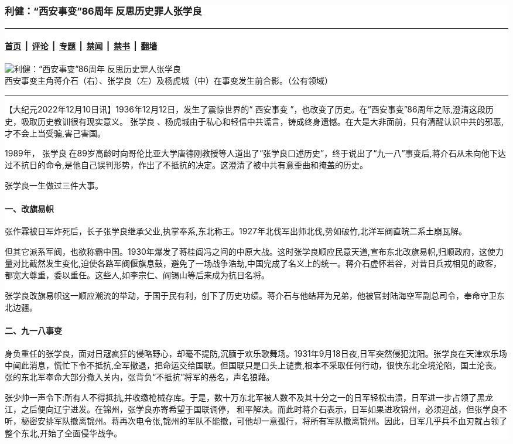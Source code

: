 ### 利健：“西安事变”86周年 反思历史罪人张学良

---

#### [首页](../../../..?n13882019) &nbsp;|&nbsp; [评论](../../../../../epoch-comment?n13882019) &nbsp;|&nbsp; [专题](../../../../../epoch-special?n13882019) &nbsp;|&nbsp; [禁闻](../../../../../epoch-news?n13882019) &nbsp;|&nbsp; [禁书](../../../../../books?n13882019) &nbsp;|&nbsp; [翻墙](https://github.com/gfw-breaker/nogfw/blob/master/README.md?n13882019)


<div><img alt="利健：“西安事变”86周年 反思历史罪人张学良" class="attachment-djy_600_400 size-djy_600_400 wp-post-image" src="https://i.epochtimes.com/assets/uploads/2020/09/Zhang_Xueliang_Yang_Hucheng_and_Chiang_Kai-shek.jpg"/>
<div class="caption">
 西安事变主角蒋介石（右）、张学良（左）及杨虎城（中）在事变发生前合影。（公有领域）
</div></div><hr/><div class="post_content" id="artbody" itemprop="articleBody">
 
 <p>
  【大纪元2022年12月10日讯】1936年12月12日，发生了震惊世界的“
  <ok href="https://www.epochtimes.com/gb/tag/%E8%A5%BF%E5%AE%89%E4%BA%8B%E5%8F%98.html">
   西安事变
  </ok>
  ”，也改变了历史。在“西安事变”86周年之际,澄清这段历史，吸取历史教训很有现实意义。
  <ok href="https://www.epochtimes.com/gb/tag/%E5%BC%A0%E5%AD%A6%E8%89%AF.html">
   张学良
  </ok>
  、杨虎城由于私心和轻信中共谎言，铸成终身遗憾。在大是大非面前，只有清醒认识中共的邪恶,才不会上当受骗,害己害国。
 </p>
 <p>
  1989年，
  <ok href="https://www.epochtimes.com/gb/tag/%E5%BC%A0%E5%AD%A6%E8%89%AF.html">
   张学良
  </ok>
  在89岁高龄时向哥伦比亚大学唐德刚教授等人道出了“张学良口述历史”，终于说出了“九一八”事变后,蒋介石从未向他下达过不抗日的命令,是他自己误判形势，作出了不抵抗的决定。这澄清了被中共有意歪曲和掩盖的历史。
 </p>
 <p>
  张学良一生做过三件大事。
 </p>
 <h4>
  一、改旗易帜
 </h4>
 <p>
  张作霖被日军炸死后，长子张学良继承父业,执掌奉系,东北称王。1927年北伐军出师北伐,势如破竹,北洋军阀直皖二系土崩瓦解。
 </p>
 <p>
  但其它派系军阀，也欲称霸中国。1930年爆发了蒋桂阎冯之间的中原大战。这时张学良顺应民意天道,宣布东北改旗易帜,归顺政府，这使力量对比截然发生变化,迫使各路军阀偃旗息鼓，避免了一场战争浩劫,中国完成了名义上的统一。蒋介石虚怀若谷，对昔日兵戎相见的政客，都宽大尊重，委以重任。这些人,如李宗仁、阎锡山等后来成为抗日名将。
 </p>
 <p>
  张学良改旗易帜这一顺应潮流的举动，于国于民有利，创下了历史功绩。蒋介石与他结拜为兄弟，他被官封陆海空军副总司令，奉命守卫东北边疆。
 </p>
 <h4>
  二、九一八事变
 </h4>
 <p>
  身负重任的张学良，面对日冦疯狂的侵略野心，却毫不提防,沉腼于欢乐歌舞场。1931年9月18日夜,日军突然侵犯沈阳。张学良在天津欢乐场中闻此消息，慌忙下令不抵抗,全军撤退，把命运交给国联。但国联只是口头上谴责,根本不采取任何行动，很快东北全境沦陷，国土沦丧。张的东北军奉命大部分撤入关内，张背负“不抵抗”将军的恶名，声名狼藉。
 </p>
 <p>
  张少帅一声令下:所有人不得抵抗,并收缴枪械存库。于是，数十万东北军被人数不及其十分之一的日军轻松击溃，日军进一步占领了黑龙江，之后便向辽宁进发。在锦州，张学良亦寄希望于国联调停， 和平解决。而此时蒋介石表示，日军如果进攻锦州，必须迎战，但张学良不听，秘密安排军队撤离锦州。蒋再次电令张,锦州的军队不能撤，可他却一意孤行，将所有军队撤离锦州。因此，日军几乎兵不血刃就占领了整个东北,开始了全面侵华战争。
 </p>